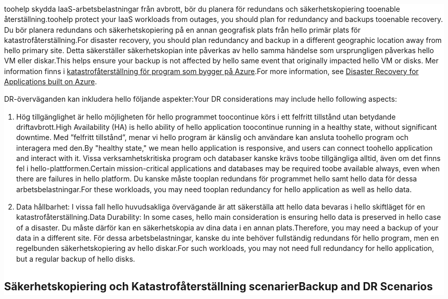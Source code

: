<span data-ttu-id="34125-158">toohelp skydda IaaS-arbetsbelastningar från avbrott, bör du planera för redundans och säkerhetskopiering tooenable återställning.</span><span class="sxs-lookup"><span data-stu-id="34125-158">toohelp protect your IaaS workloads from outages, you should plan for redundancy and backups tooenable recovery.</span></span> <span data-ttu-id="34125-159">Du bör planera redundans och säkerhetskopiering på en annan geografisk plats från hello primär plats för katastrofåterställning.</span><span class="sxs-lookup"><span data-stu-id="34125-159">For disaster recovery, you should plan redundancy and backup in a different geographic location away from hello primary site.</span></span> <span data-ttu-id="34125-160">Detta säkerställer säkerhetskopian inte påverkas av hello samma händelse som ursprungligen påverkas hello VM eller diskar.</span><span class="sxs-lookup"><span data-stu-id="34125-160">This helps ensure your backup is not affected by hello same event that originally impacted hello VM or disks.</span></span> <span data-ttu-id="34125-161">Mer information finns i [katastrofåterställning för program som bygger på Azure](https://docs.microsoft.com/azure/architecture/resiliency/disaster-recovery-azure-applications).</span><span class="sxs-lookup"><span data-stu-id="34125-161">For more information, see [Disaster Recovery for Applications built on Azure](https://docs.microsoft.com/azure/architecture/resiliency/disaster-recovery-azure-applications).</span></span>

<span data-ttu-id="34125-162">DR-överväganden kan inkludera hello följande aspekter:</span><span class="sxs-lookup"><span data-stu-id="34125-162">Your DR considerations may include hello following aspects:</span></span>

1. <span data-ttu-id="34125-163">Hög tillgänglighet är hello möjligheten för hello programmet toocontinue körs i ett felfritt tillstånd utan betydande driftavbrott.</span><span class="sxs-lookup"><span data-stu-id="34125-163">High Availability (HA) is hello ability of hello application toocontinue running in a healthy state, without significant downtime.</span></span> <span data-ttu-id="34125-164">Med ”felfritt tillstånd”, menar vi hello program är känslig och användare kan ansluta toohello program och interagera med den.</span><span class="sxs-lookup"><span data-stu-id="34125-164">By "healthy state," we mean hello application is responsive, and users can connect toohello application and interact with it.</span></span> <span data-ttu-id="34125-165">Vissa verksamhetskritiska program och databaser kanske krävs toobe tillgängliga alltid, även om det finns fel i hello-plattformen.</span><span class="sxs-lookup"><span data-stu-id="34125-165">Certain mission-critical applications and databases may be required toobe available always, even when there are failures in hello platform.</span></span> <span data-ttu-id="34125-166">Du kanske måste tooplan redundans för programmet hello samt hello data för dessa arbetsbelastningar.</span><span class="sxs-lookup"><span data-stu-id="34125-166">For these workloads, you may need tooplan redundancy for hello application as well as hello data.</span></span>

2. <span data-ttu-id="34125-167">Data hållbarhet: I vissa fall hello huvudsakliga övervägande är att säkerställa att hello data bevaras i hello skiftläget för en katastrofåterställning.</span><span class="sxs-lookup"><span data-stu-id="34125-167">Data Durability: In some cases, hello main consideration is ensuring hello data is preserved in hello case of a disaster.</span></span> <span data-ttu-id="34125-168">Du måste därför kan en säkerhetskopia av dina data i en annan plats.</span><span class="sxs-lookup"><span data-stu-id="34125-168">Therefore, you may need a backup of your data in a different site.</span></span> <span data-ttu-id="34125-169">För dessa arbetsbelastningar, kanske du inte behöver fullständig redundans för hello program, men en regelbunden säkerhetskopiering av hello diskar.</span><span class="sxs-lookup"><span data-stu-id="34125-169">For such workloads, you may not need full redundancy for hello application, but a regular backup of hello disks.</span></span>

## <a name="backup-and-dr-scenarios"></a><span data-ttu-id="34125-170">Säkerhetskopiering och Katastrofåterställning scenarier</span><span class="sxs-lookup"><span data-stu-id="34125-170">Backup and DR Scenarios</span></span>
